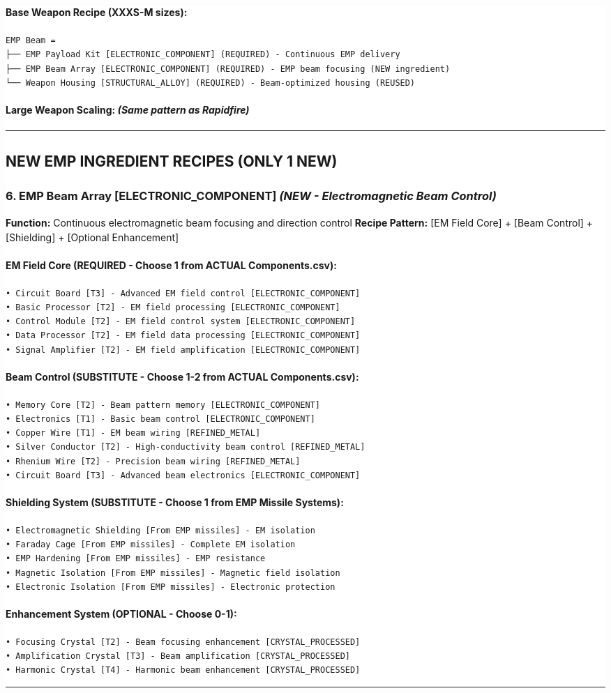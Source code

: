 #### **Base Weapon Recipe (XXXS-M sizes):**
```
EMP Beam = 
├── EMP Payload Kit [ELECTRONIC_COMPONENT] (REQUIRED) - Continuous EMP delivery
├── EMP Beam Array [ELECTRONIC_COMPONENT] (REQUIRED) - EMP beam focusing (NEW ingredient)
└── Weapon Housing [STRUCTURAL_ALLOY] (REQUIRED) - Beam-optimized housing (REUSED)
```

#### **Large Weapon Scaling:** *(Same pattern as Rapidfire)*

---

## **NEW EMP INGREDIENT RECIPES (ONLY 1 NEW)**

### **6. EMP Beam Array [ELECTRONIC_COMPONENT]** *(NEW - Electromagnetic Beam Control)*
**Function:** Continuous electromagnetic beam focusing and direction control
**Recipe Pattern:** [EM Field Core] + [Beam Control] + [Shielding] + [Optional Enhancement]

#### **EM Field Core (REQUIRED - Choose 1 from ACTUAL Components.csv):**
```
• Circuit Board [T3] - Advanced EM field control [ELECTRONIC_COMPONENT]
• Basic Processor [T2] - EM field processing [ELECTRONIC_COMPONENT]
• Control Module [T2] - EM field control system [ELECTRONIC_COMPONENT]
• Data Processor [T2] - EM field data processing [ELECTRONIC_COMPONENT]
• Signal Amplifier [T2] - EM field amplification [ELECTRONIC_COMPONENT]
```

#### **Beam Control (SUBSTITUTE - Choose 1-2 from ACTUAL Components.csv):**
```
• Memory Core [T2] - Beam pattern memory [ELECTRONIC_COMPONENT]
• Electronics [T1] - Basic beam control [ELECTRONIC_COMPONENT]
• Copper Wire [T1] - EM beam wiring [REFINED_METAL]
• Silver Conductor [T2] - High-conductivity beam control [REFINED_METAL]
• Rhenium Wire [T2] - Precision beam wiring [REFINED_METAL]
• Circuit Board [T3] - Advanced beam electronics [ELECTRONIC_COMPONENT]
```

#### **Shielding System (SUBSTITUTE - Choose 1 from EMP Missile Systems):**
```
• Electromagnetic Shielding [From EMP missiles] - EM isolation
• Faraday Cage [From EMP missiles] - Complete EM isolation
• EMP Hardening [From EMP missiles] - EMP resistance
• Magnetic Isolation [From EMP missiles] - Magnetic field isolation
• Electronic Isolation [From EMP missiles] - Electronic protection
```

#### **Enhancement System (OPTIONAL - Choose 0-1):**
```
• Focusing Crystal [T2] - Beam focusing enhancement [CRYSTAL_PROCESSED]
• Amplification Crystal [T3] - Beam amplification [CRYSTAL_PROCESSED]
• Harmonic Crystal [T4] - Harmonic beam enhancement [CRYSTAL_PROCESSED]
```

---